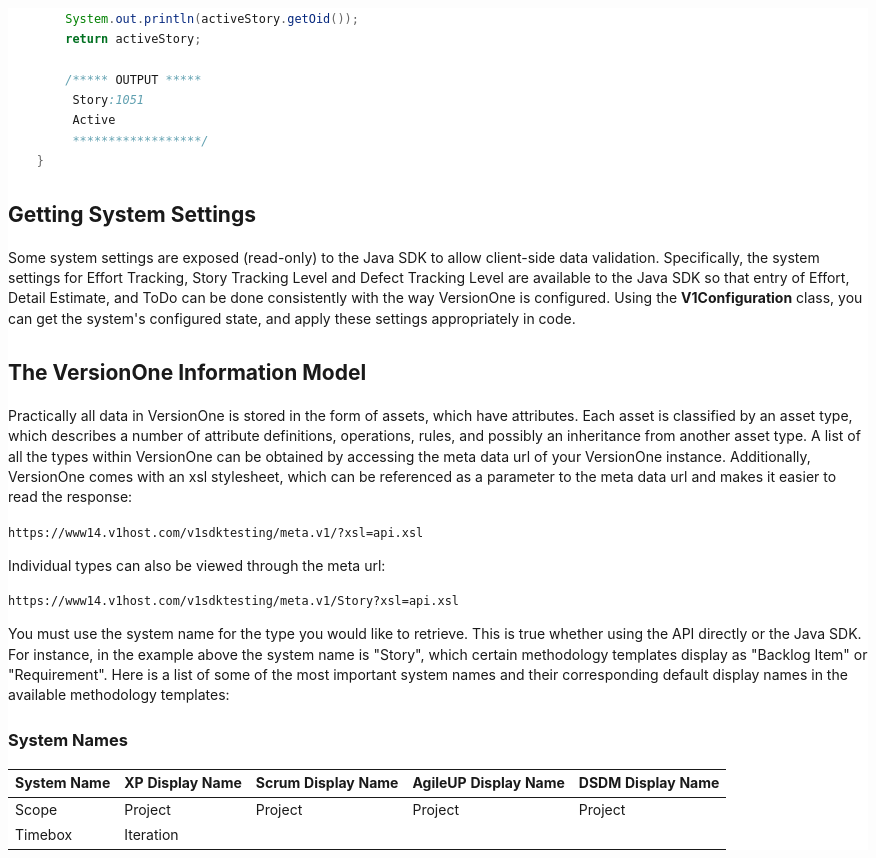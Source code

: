```java
        System.out.println(activeStory.getOid());
        return activeStory;

        /***** OUTPUT *****
         Story:1051
         Active
         ******************/
    }
```

## Getting System Settings

Some system settings are exposed (read-only) to the Java SDK to allow client-side data validation. Specifically, the system settings for Effort Tracking, Story Tracking Level and Defect Tracking Level are available to the Java SDK so that entry of Effort, Detail Estimate, and ToDo can be done consistently with the way VersionOne is configured. Using the **V1Configuration** class, you can get the system's configured state, and apply these settings appropriately in code.

## The VersionOne Information Model

Practically all data in VersionOne is stored in the form of assets, which have attributes. Each asset is classified by an asset type, which describes a number of attribute definitions, operations, rules, and possibly an inheritance from another asset type. A list of all the types within VersionOne can be obtained by accessing the meta data url of your VersionOne instance. Additionally, VersionOne comes with an xsl stylesheet, which can be referenced as a parameter to the meta data url and makes it easier to read the response:

```url
https://www14.v1host.com/v1sdktesting/meta.v1/?xsl=api.xsl
```

Individual types can also be viewed through the meta url:

```url
https://www14.v1host.com/v1sdktesting/meta.v1/Story?xsl=api.xsl
```

You must use the system name for the type you would like to retrieve. This is true whether using the API directly or the Java SDK. For instance, in the example above the system name is "Story", which certain methodology templates display as "Backlog Item" or "Requirement". Here is a list of some of the most important system names and their corresponding default display names in the available methodology templates:

### System Names
<table summary="System Names" cellspacing="0" cellpadding="0" border="0">
<thead>
    <tr>
        <th>System Name</th>
        <th>XP Display Name</th>
        <th>Scrum Display Name</th>
        <th>AgileUP Display Name</th>
        <th>DSDM Display Name</th>
    </tr>
</thead>
<tbody>
    <tr>
        <td>Scope</td>
        <td>Project</td>
        <td>Project</td>
        <td>Project</td>
        <td>Project</td>
    </tr>
    <tr>
        <td>Timebox</td>
        <td>Iteration</td>